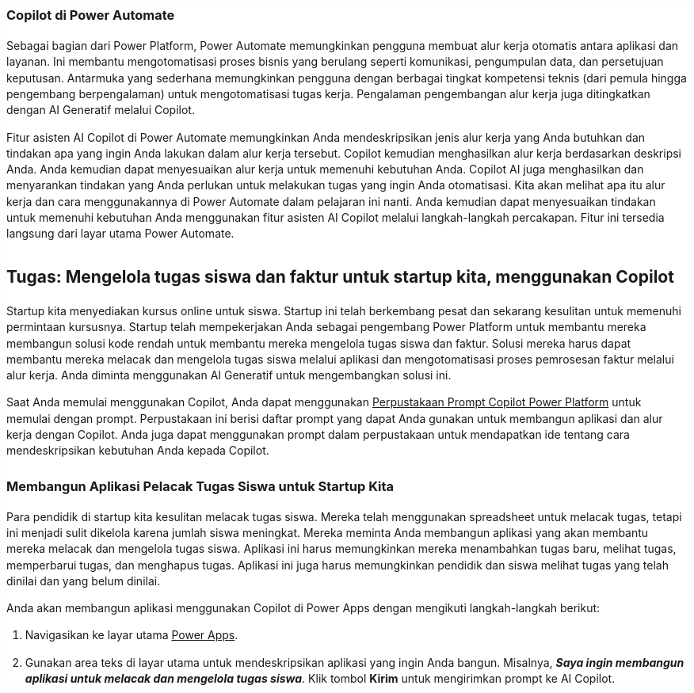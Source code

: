 ### Copilot di Power Automate

Sebagai bagian dari Power Platform, Power Automate memungkinkan pengguna membuat alur kerja otomatis antara aplikasi dan layanan. Ini membantu mengotomatisasi proses bisnis yang berulang seperti komunikasi, pengumpulan data, dan persetujuan keputusan. Antarmuka yang sederhana memungkinkan pengguna dengan berbagai tingkat kompetensi teknis (dari pemula hingga pengembang berpengalaman) untuk mengotomatisasi tugas kerja. Pengalaman pengembangan alur kerja juga ditingkatkan dengan AI Generatif melalui Copilot.

Fitur asisten AI Copilot di Power Automate memungkinkan Anda mendeskripsikan jenis alur kerja yang Anda butuhkan dan tindakan apa yang ingin Anda lakukan dalam alur kerja tersebut. Copilot kemudian menghasilkan alur kerja berdasarkan deskripsi Anda. Anda kemudian dapat menyesuaikan alur kerja untuk memenuhi kebutuhan Anda. Copilot AI juga menghasilkan dan menyarankan tindakan yang Anda perlukan untuk melakukan tugas yang ingin Anda otomatisasi. Kita akan melihat apa itu alur kerja dan cara menggunakannya di Power Automate dalam pelajaran ini nanti. Anda kemudian dapat menyesuaikan tindakan untuk memenuhi kebutuhan Anda menggunakan fitur asisten AI Copilot melalui langkah-langkah percakapan. Fitur ini tersedia langsung dari layar utama Power Automate.

## Tugas: Mengelola tugas siswa dan faktur untuk startup kita, menggunakan Copilot

Startup kita menyediakan kursus online untuk siswa. Startup ini telah berkembang pesat dan sekarang kesulitan untuk memenuhi permintaan kursusnya. Startup telah mempekerjakan Anda sebagai pengembang Power Platform untuk membantu mereka membangun solusi kode rendah untuk membantu mereka mengelola tugas siswa dan faktur. Solusi mereka harus dapat membantu mereka melacak dan mengelola tugas siswa melalui aplikasi dan mengotomatisasi proses pemrosesan faktur melalui alur kerja. Anda diminta menggunakan AI Generatif untuk mengembangkan solusi ini.

Saat Anda memulai menggunakan Copilot, Anda dapat menggunakan [Perpustakaan Prompt Copilot Power Platform](https://github.com/pnp/powerplatform-prompts?WT.mc_id=academic-109639-somelezediko) untuk memulai dengan prompt. Perpustakaan ini berisi daftar prompt yang dapat Anda gunakan untuk membangun aplikasi dan alur kerja dengan Copilot. Anda juga dapat menggunakan prompt dalam perpustakaan untuk mendapatkan ide tentang cara mendeskripsikan kebutuhan Anda kepada Copilot.

### Membangun Aplikasi Pelacak Tugas Siswa untuk Startup Kita

Para pendidik di startup kita kesulitan melacak tugas siswa. Mereka telah menggunakan spreadsheet untuk melacak tugas, tetapi ini menjadi sulit dikelola karena jumlah siswa meningkat. Mereka meminta Anda membangun aplikasi yang akan membantu mereka melacak dan mengelola tugas siswa. Aplikasi ini harus memungkinkan mereka menambahkan tugas baru, melihat tugas, memperbarui tugas, dan menghapus tugas. Aplikasi ini juga harus memungkinkan pendidik dan siswa melihat tugas yang telah dinilai dan yang belum dinilai.

Anda akan membangun aplikasi menggunakan Copilot di Power Apps dengan mengikuti langkah-langkah berikut:

1. Navigasikan ke layar utama [Power Apps](https://make.powerapps.com?WT.mc_id=academic-105485-koreyst).

1. Gunakan area teks di layar utama untuk mendeskripsikan aplikasi yang ingin Anda bangun. Misalnya, **_Saya ingin membangun aplikasi untuk melacak dan mengelola tugas siswa_**. Klik tombol **Kirim** untuk mengirimkan prompt ke AI Copilot.
